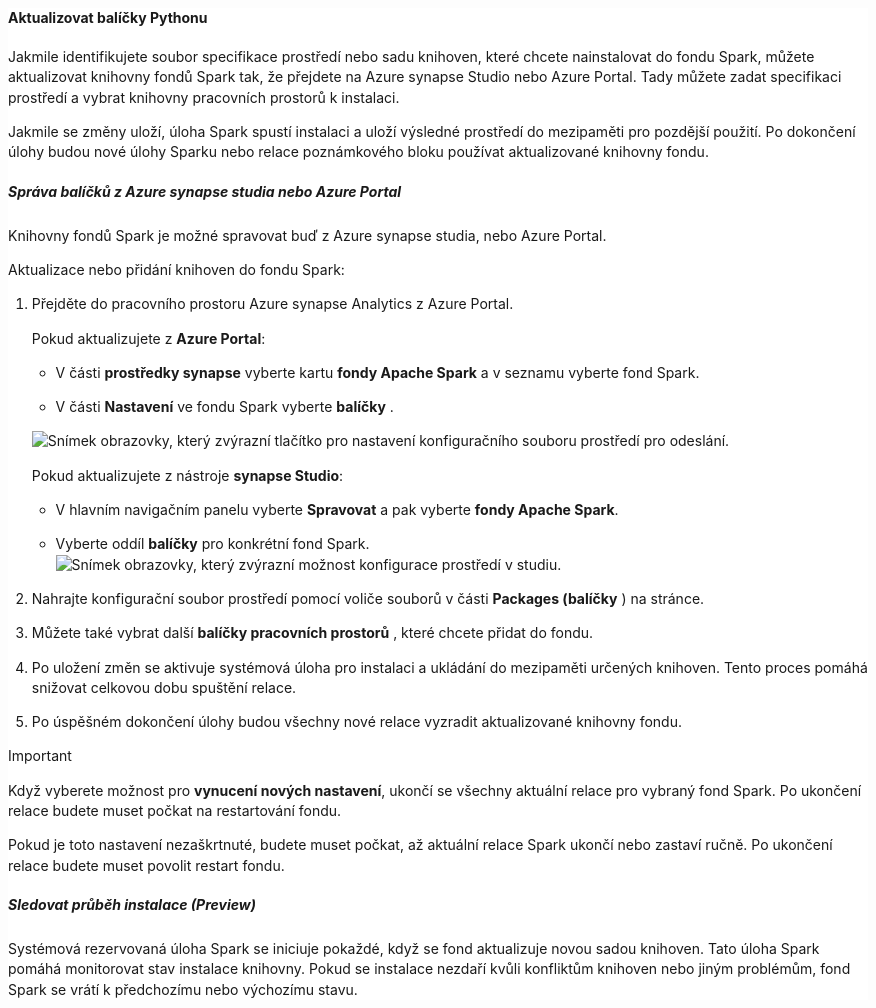 #### <a name="update-python-packages"></a>Aktualizovat balíčky Pythonu
Jakmile identifikujete soubor specifikace prostředí nebo sadu knihoven, které chcete nainstalovat do fondu Spark, můžete aktualizovat knihovny fondů Spark tak, že přejdete na Azure synapse Studio nebo Azure Portal. Tady můžete zadat specifikaci prostředí a vybrat knihovny pracovních prostorů k instalaci. 

Jakmile se změny uloží, úloha Spark spustí instalaci a uloží výsledné prostředí do mezipaměti pro pozdější použití. Po dokončení úlohy budou nové úlohy Sparku nebo relace poznámkového bloku používat aktualizované knihovny fondu. 

##### <a name="manage-packages-from-azure-synapse-studio-or-azure-portal"></a>Správa balíčků z Azure synapse studia nebo Azure Portal
Knihovny fondů Spark je možné spravovat buď z Azure synapse studia, nebo Azure Portal. 

Aktualizace nebo přidání knihoven do fondu Spark:
1. Přejděte do pracovního prostoru Azure synapse Analytics z Azure Portal.

    Pokud aktualizujete z **Azure Portal**:

    - V části **prostředky synapse** vyberte kartu **fondy Apache Spark** a v seznamu vyberte fond Spark.
     
    - V části **Nastavení** ve fondu Spark vyberte **balíčky** .
  
    ![Snímek obrazovky, který zvýrazní tlačítko pro nastavení konfiguračního souboru prostředí pro odeslání.](./media/apache-spark-azure-portal-add-libraries/apache-spark-add-library-azure.png "Přidat knihovny Pythonu")
   
    Pokud aktualizujete z nástroje **synapse Studio**:
    - V hlavním navigačním panelu vyberte **Spravovat** a pak vyberte **fondy Apache Spark**.

    - Vyberte oddíl **balíčky** pro konkrétní fond Spark.
    ![Snímek obrazovky, který zvýrazní možnost konfigurace prostředí v studiu.](./media/apache-spark-azure-portal-add-libraries/studio-update-libraries.png "Přidat knihovny Pythonu z studia")
   
2. Nahrajte konfigurační soubor prostředí pomocí voliče souborů v části  **Packages (balíčky** ) na stránce.
3. Můžete také vybrat další **balíčky pracovních prostorů** , které chcete přidat do fondu. 
4. Po uložení změn se aktivuje systémová úloha pro instalaci a ukládání do mezipaměti určených knihoven. Tento proces pomáhá snižovat celkovou dobu spuštění relace. 
5. Po úspěšném dokončení úlohy budou všechny nové relace vyzradit aktualizované knihovny fondu.

> [!IMPORTANT]
> Když vyberete možnost pro **vynucení nových nastavení**, ukončí se všechny aktuální relace pro vybraný fond Spark. Po ukončení relace budete muset počkat na restartování fondu. 
>
> Pokud je toto nastavení nezaškrtnuté, budete muset počkat, až aktuální relace Spark ukončí nebo zastaví ručně. Po ukončení relace budete muset povolit restart fondu.


##### <a name="track-installation-progress-preview"></a>Sledovat průběh instalace (Preview)
Systémová rezervovaná úloha Spark se iniciuje pokaždé, když se fond aktualizuje novou sadou knihoven. Tato úloha Spark pomáhá monitorovat stav instalace knihovny. Pokud se instalace nezdaří kvůli konfliktům knihoven nebo jiným problémům, fond Spark se vrátí k předchozímu nebo výchozímu stavu. 

